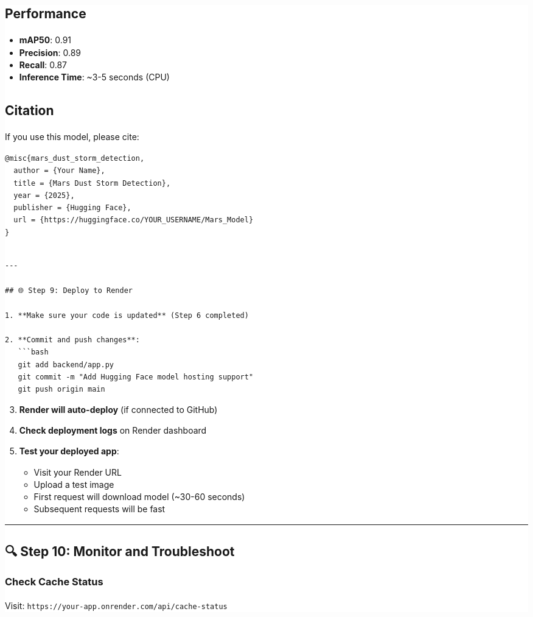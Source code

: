 ## Performance

- **mAP50**: 0.91
- **Precision**: 0.89
- **Recall**: 0.87
- **Inference Time**: ~3-5 seconds (CPU)

## Citation

If you use this model, please cite:

```
@misc{mars_dust_storm_detection,
  author = {Your Name},
  title = {Mars Dust Storm Detection},
  year = {2025},
  publisher = {Hugging Face},
  url = {https://huggingface.co/YOUR_USERNAME/Mars_Model}
}
```
```

---

## 🌐 Step 9: Deploy to Render

1. **Make sure your code is updated** (Step 6 completed)

2. **Commit and push changes**:
   ```bash
   git add backend/app.py
   git commit -m "Add Hugging Face model hosting support"
   git push origin main
   ```

3. **Render will auto-deploy** (if connected to GitHub)

4. **Check deployment logs** on Render dashboard

5. **Test your deployed app**:
   - Visit your Render URL
   - Upload a test image
   - First request will download model (~30-60 seconds)
   - Subsequent requests will be fast

---

## 🔍 Step 10: Monitor and Troubleshoot

### Check Cache Status

Visit: `https://your-app.onrender.com/api/cache-status`
